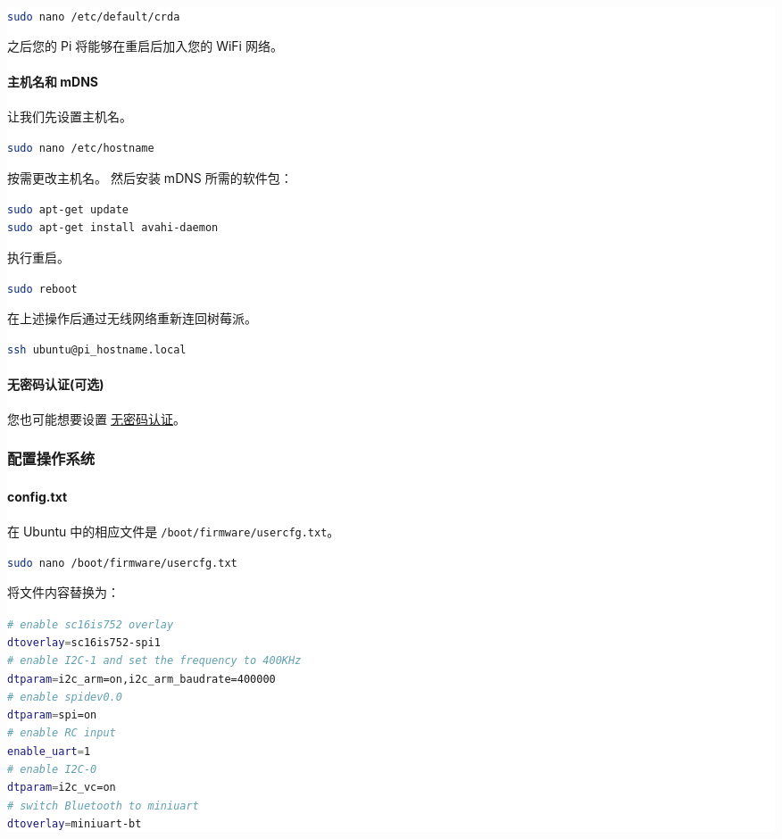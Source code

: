 ```sh
sudo nano /etc/default/crda
```

之后您的 Pi 将能够在重启后加入您的 WiFi 网络。

#### 主机名和 mDNS

让我们先设置主机名。

```sh
sudo nano /etc/hostname
```

按需更改主机名。 然后安装 mDNS 所需的软件包：

```sh
sudo apt-get update
sudo apt-get install avahi-daemon
```

执行重启。

```sh
sudo reboot
```

在上述操作后通过无线网络重新连回树莓派。

```sh
ssh ubuntu@pi_hostname.local
```

#### 无密码认证(可选)

您也可能想要设置 [无密码认证](https://www.raspberrypi.org/documentation/remote-access/ssh/passwordless.md)。

### 配置操作系统

#### config.txt

在 Ubuntu 中的相应文件是 `/boot/firmware/usercfg.txt`。

```sh
sudo nano /boot/firmware/usercfg.txt
```

将文件内容替换为：

```sh
# enable sc16is752 overlay
dtoverlay=sc16is752-spi1
# enable I2C-1 and set the frequency to 400KHz
dtparam=i2c_arm=on,i2c_arm_baudrate=400000
# enable spidev0.0
dtparam=spi=on
# enable RC input
enable_uart=1
# enable I2C-0
dtparam=i2c_vc=on
# switch Bluetooth to miniuart
dtoverlay=miniuart-bt
```
